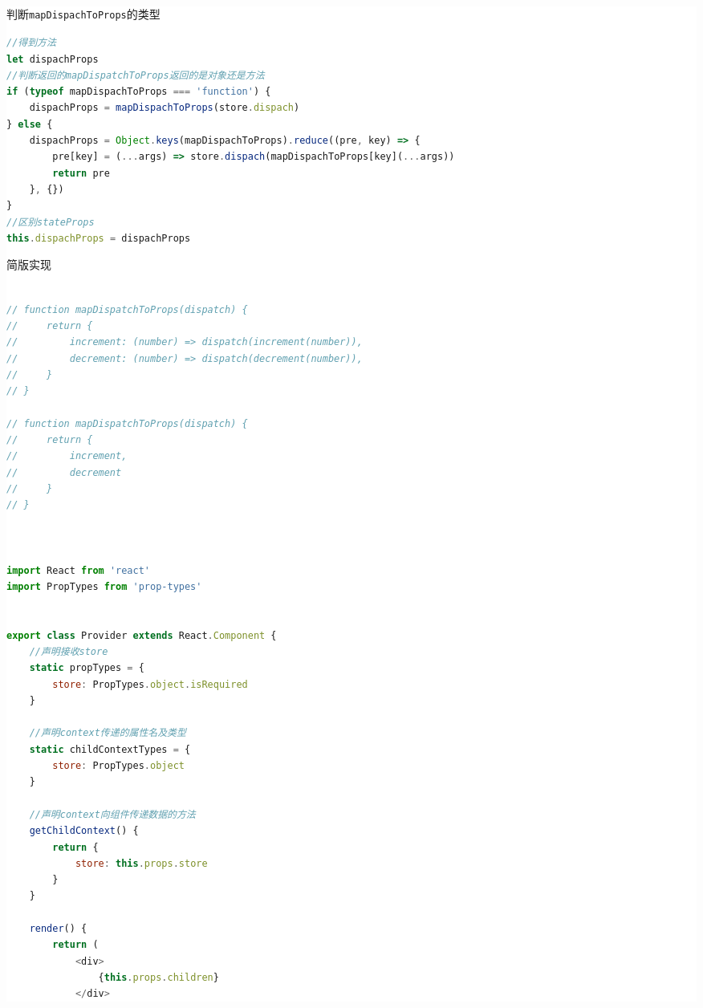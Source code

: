 判断`mapDispachToProps`的类型

```js
//得到方法
let dispachProps
//判断返回的mapDispatchToProps返回的是对象还是方法
if (typeof mapDispachToProps === 'function') {
    dispachProps = mapDispachToProps(store.dispach)
} else {
    dispachProps = Object.keys(mapDispachToProps).reduce((pre, key) => {
        pre[key] = (...args) => store.dispach(mapDispachToProps[key](...args))
        return pre
    }, {})
}
//区别stateProps
this.dispachProps = dispachProps
```

简版实现

```js

// function mapDispatchToProps(dispatch) {
//     return {
//         increment: (number) => dispatch(increment(number)),
//         decrement: (number) => dispatch(decrement(number)),
//     }
// }

// function mapDispatchToProps(dispatch) {
//     return {
//         increment,
//         decrement
//     }
// }



import React from 'react'
import PropTypes from 'prop-types'


export class Provider extends React.Component {
    //声明接收store
    static propTypes = {
        store: PropTypes.object.isRequired
    }

    //声明context传递的属性名及类型
    static childContextTypes = {
        store: PropTypes.object
    }

    //声明context向组件传递数据的方法
    getChildContext() {
        return {
            store: this.props.store
        }
    }

    render() {
        return (
            <div>
                {this.props.children}
            </div>
```